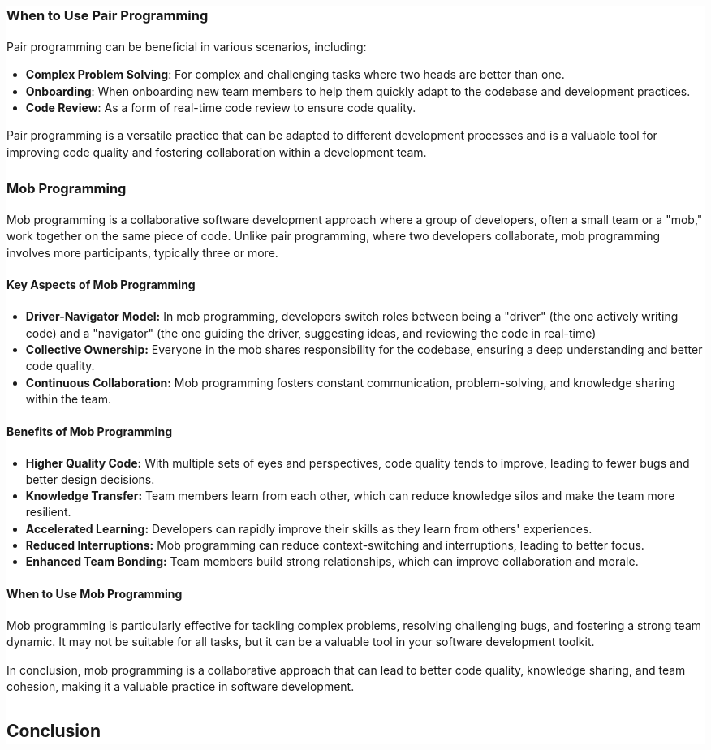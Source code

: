 ### When to Use Pair Programming

Pair programming can be beneficial in various scenarios, including:

- **Complex Problem Solving**: For complex and challenging tasks where two heads are better than one.
- **Onboarding**: When onboarding new team members to help them quickly adapt to the codebase and development practices.
- **Code Review**: As a form of real-time code review to ensure code quality.

Pair programming is a versatile practice that can be adapted to different development processes and is a valuable tool for improving code quality and fostering collaboration within a development team.

### Mob Programming

Mob programming is a collaborative software development approach where a group of developers, often a small team or a "mob," work together on the same piece of code. Unlike pair programming, where two developers collaborate, mob programming involves more participants, typically three or more.

#### Key Aspects of Mob Programming

- **Driver-Navigator Model:** In mob programming, developers switch roles between being a "driver" (the one actively writing code) and a "navigator" (the one guiding the driver, suggesting ideas, and reviewing the code in real-time)
- **Collective Ownership:** Everyone in the mob shares responsibility for the codebase, ensuring a deep understanding and better code quality.
- **Continuous Collaboration:** Mob programming fosters constant communication, problem-solving, and knowledge sharing within the team.

#### Benefits of Mob Programming

- **Higher Quality Code:** With multiple sets of eyes and perspectives, code quality tends to improve, leading to fewer bugs and better design decisions.
- **Knowledge Transfer:** Team members learn from each other, which can reduce knowledge silos and make the team more resilient.
- **Accelerated Learning:** Developers can rapidly improve their skills as they learn from others' experiences.
- **Reduced Interruptions:** Mob programming can reduce context-switching and interruptions, leading to better focus.
- **Enhanced Team Bonding:** Team members build strong relationships, which can improve collaboration and morale.

#### When to Use Mob Programming

Mob programming is particularly effective for tackling complex problems, resolving challenging bugs, and fostering a strong team dynamic. It may not be suitable for all tasks, but it can be a valuable tool in your software development toolkit.

In conclusion, mob programming is a collaborative approach that can lead to better code quality, knowledge sharing, and team cohesion, making it a valuable practice in software development.

## Conclusion
